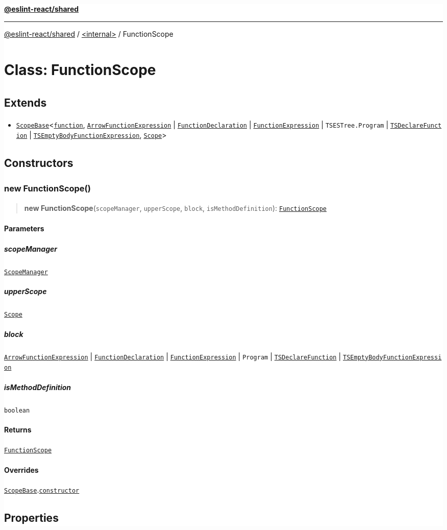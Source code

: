 [**@eslint-react/shared**](../../README.md)

***

[@eslint-react/shared](../../README.md) / [\<internal\>](../README.md) / FunctionScope

# Class: FunctionScope

## Extends

- [`ScopeBase`](ScopeBase.md)\<[`function`](../README.md#function), [`ArrowFunctionExpression`](../interfaces/ArrowFunctionExpression.md) \| [`FunctionDeclaration`](../type-aliases/FunctionDeclaration.md) \| [`FunctionExpression`](../interfaces/FunctionExpression.md) \| `TSESTree.Program` \| [`TSDeclareFunction`](../type-aliases/TSDeclareFunction.md) \| [`TSEmptyBodyFunctionExpression`](../interfaces/TSEmptyBodyFunctionExpression.md), [`Scope`](../type-aliases/Scope.md)\>

## Constructors

### new FunctionScope()

> **new FunctionScope**(`scopeManager`, `upperScope`, `block`, `isMethodDefinition`): [`FunctionScope`](FunctionScope.md)

#### Parameters

##### scopeManager

[`ScopeManager`](ScopeManager.md)

##### upperScope

[`Scope`](../type-aliases/Scope.md)

##### block

[`ArrowFunctionExpression`](../interfaces/ArrowFunctionExpression.md) | [`FunctionDeclaration`](../type-aliases/FunctionDeclaration.md) | [`FunctionExpression`](../interfaces/FunctionExpression.md) | `Program` | [`TSDeclareFunction`](../type-aliases/TSDeclareFunction.md) | [`TSEmptyBodyFunctionExpression`](../interfaces/TSEmptyBodyFunctionExpression.md)

##### isMethodDefinition

`boolean`

#### Returns

[`FunctionScope`](FunctionScope.md)

#### Overrides

[`ScopeBase`](ScopeBase.md).[`constructor`](ScopeBase.md#constructors)

## Properties

